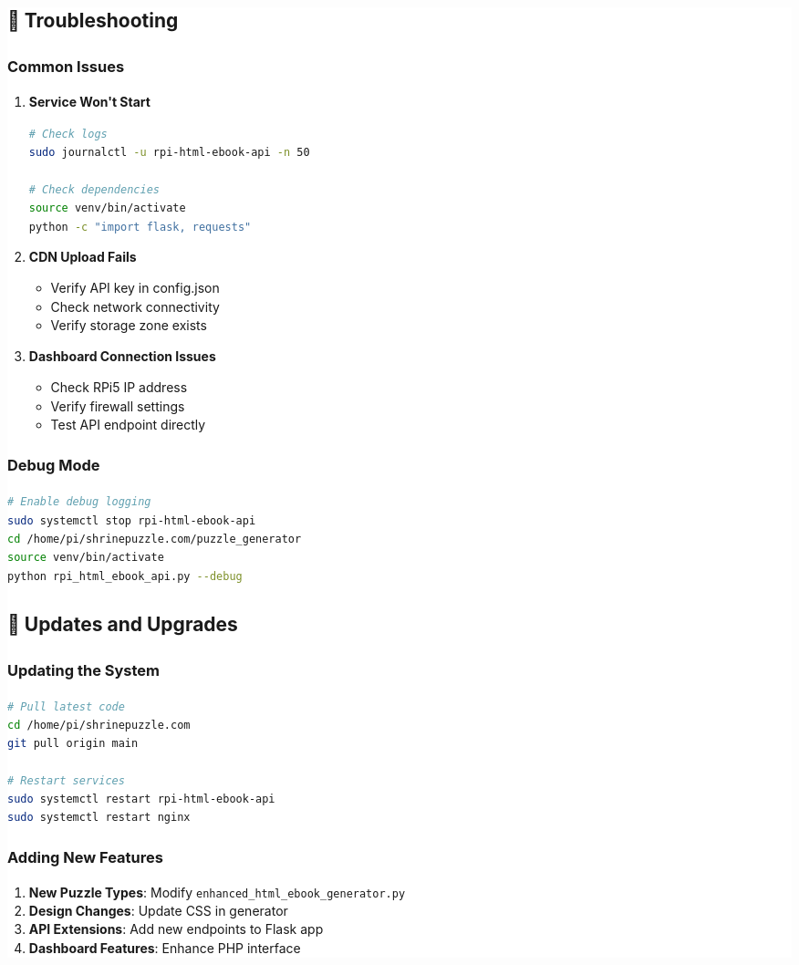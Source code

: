 ## 🐛 Troubleshooting

### Common Issues

1. **Service Won't Start**
   ```bash
   # Check logs
   sudo journalctl -u rpi-html-ebook-api -n 50
   
   # Check dependencies
   source venv/bin/activate
   python -c "import flask, requests"
   ```

2. **CDN Upload Fails**
   - Verify API key in config.json
   - Check network connectivity
   - Verify storage zone exists

3. **Dashboard Connection Issues**
   - Check RPi5 IP address
   - Verify firewall settings
   - Test API endpoint directly

### Debug Mode

```bash
# Enable debug logging
sudo systemctl stop rpi-html-ebook-api
cd /home/pi/shrinepuzzle.com/puzzle_generator
source venv/bin/activate
python rpi_html_ebook_api.py --debug
```

## 🔄 Updates and Upgrades

### Updating the System

```bash
# Pull latest code
cd /home/pi/shrinepuzzle.com
git pull origin main

# Restart services
sudo systemctl restart rpi-html-ebook-api
sudo systemctl restart nginx
```

### Adding New Features

1. **New Puzzle Types**: Modify `enhanced_html_ebook_generator.py`
2. **Design Changes**: Update CSS in generator
3. **API Extensions**: Add new endpoints to Flask app
4. **Dashboard Features**: Enhance PHP interface
